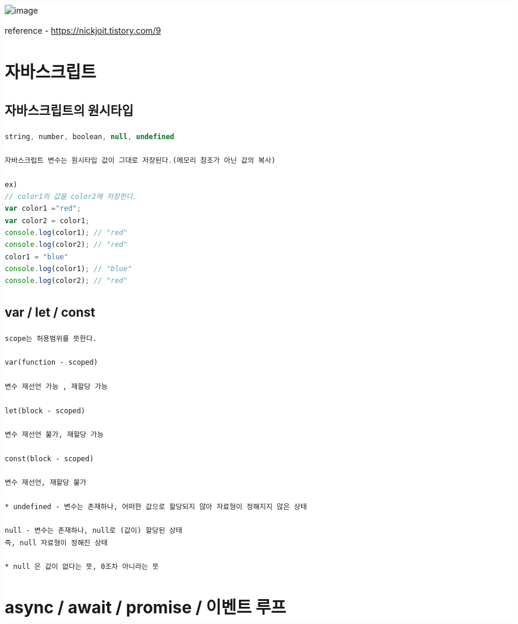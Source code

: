 ![image](https://user-images.githubusercontent.com/49560745/100300508-83c3fb80-2fd9-11eb-8142-4d10d3072020.png)

reference - https://nickjoit.tistory.com/9

# 자바스크립트

## 자바스크립트의 원시타입

```javascript
string, number, boolean, null, undefined

자바스크립트 변수는 원시타입 값이 그대로 저장된다.(메모리 참조가 아닌 값의 복사)

ex)
// color1의 값을 color2에 저장한다.
var color1 ="red";
var color2 = color1;
console.log(color1); // "red"
console.log(color2); // "red"
color1 = "blue"
console.log(color1); // "blue"
console.log(color2); // "red"

```

## var / let / const

```
scope는 허용범위를 뜻한다.

var(function - scoped)

변수 재선언 가능 , 재할당 가능

let(block - scoped)

변수 재선언 불가, 재할당 가능

const(block - scoped)

변수 재선언, 재할당 불가

* undefined - 변수는 존재하나, 어떠한 값으로 할당되지 않아 자료형이 정해지지 않은 상태

null - 변수는 존재하나, null로 (값이) 할당된 상태
즉, null 자료형이 정해진 상태

* null 은 값이 없다는 뜻, 0조차 아니라는 뜻
```

# async / await / promise / 이벤트 루프
